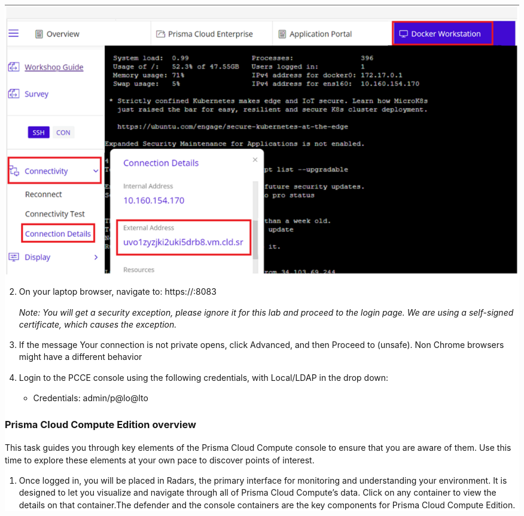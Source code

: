 ![alt text](/resources/cloudshare-screen-5.png)

2. On your laptop browser, navigate to: https://<external address>:8083

    *Note: You will get a security exception, please ignore it for this lab and proceed to the login page. We are using a self-signed certificate, which causes the exception.*

3. If the message Your connection is not private opens, click Advanced, and then Proceed to <IP address> (unsafe). Non Chrome browsers might have a different behavior

4. Login to the PCCE console using the following credentials, with Local/LDAP in the drop down:
    * Credentials: admin/p@lo@lto

### Prisma Cloud Compute Edition overview
This task guides you through key elements of the Prisma Cloud Compute console to ensure that you are aware of them. Use this time to explore these elements at your own pace to discover points of interest.

1. Once logged in, you will be placed in Radars, the primary interface for monitoring and understanding your environment. It is designed to let you visualize and navigate through all of Prisma Cloud Compute’s data. Click on any container to view the details on that container.The defender and the console containers are the key components for Prisma Cloud Compute Edition.